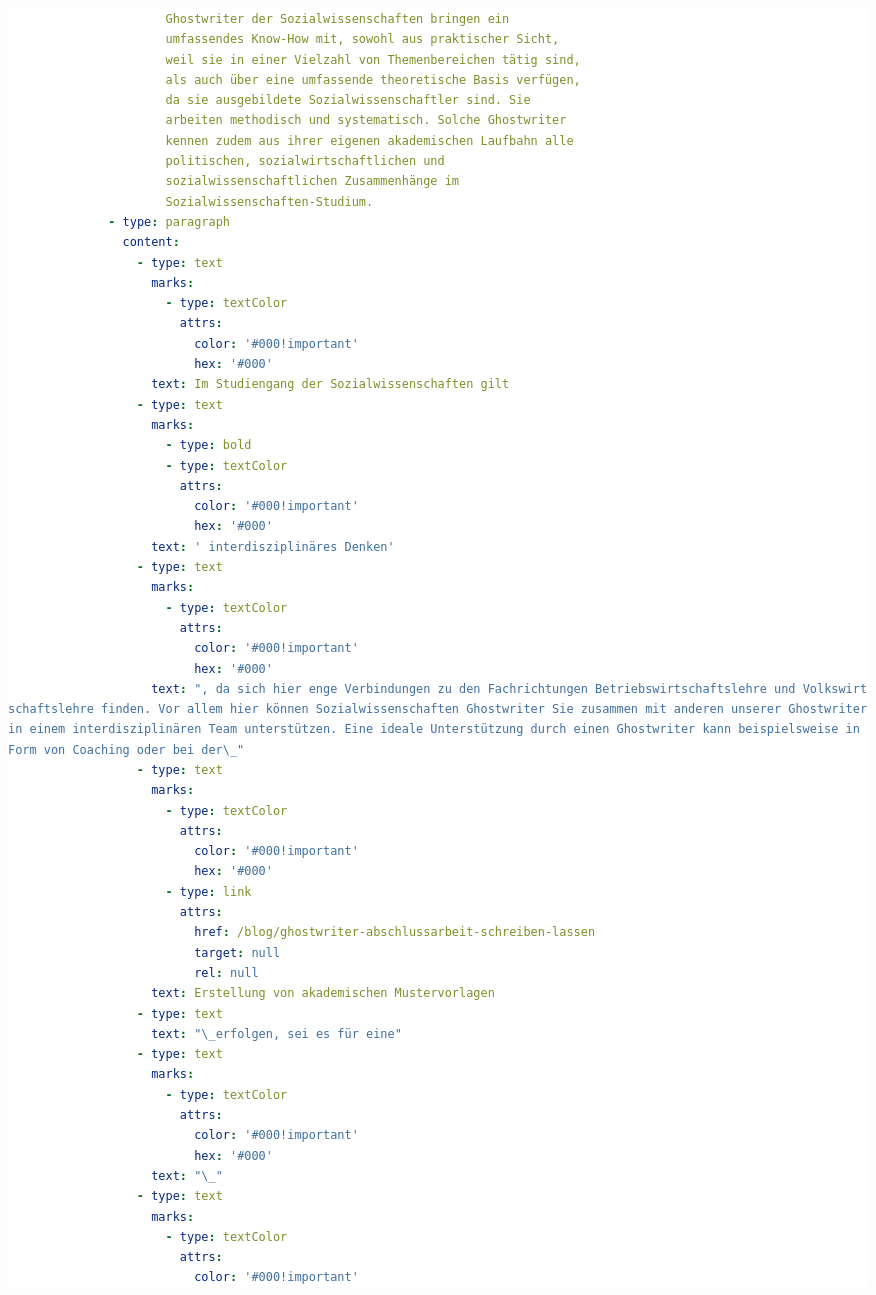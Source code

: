 ```yaml
                      Ghostwriter der Sozialwissenschaften bringen ein
                      umfassendes Know-How mit, sowohl aus praktischer Sicht,
                      weil sie in einer Vielzahl von Themenbereichen tätig sind,
                      als auch über eine umfassende theoretische Basis verfügen,
                      da sie ausgebildete Sozialwissenschaftler sind. Sie
                      arbeiten methodisch und systematisch. Solche Ghostwriter
                      kennen zudem aus ihrer eigenen akademischen Laufbahn alle
                      politischen, sozialwirtschaftlichen und
                      sozialwissenschaftlichen Zusammenhänge im
                      Sozialwissenschaften-Studium.
              - type: paragraph
                content:
                  - type: text
                    marks:
                      - type: textColor
                        attrs:
                          color: '#000!important'
                          hex: '#000'
                    text: Im Studiengang der Sozialwissenschaften gilt
                  - type: text
                    marks:
                      - type: bold
                      - type: textColor
                        attrs:
                          color: '#000!important'
                          hex: '#000'
                    text: ' interdisziplinäres Denken'
                  - type: text
                    marks:
                      - type: textColor
                        attrs:
                          color: '#000!important'
                          hex: '#000'
                    text: ", da sich hier enge Verbindungen zu den Fachrichtungen Betriebswirtschaftslehre und Volkswirtschaftslehre finden. Vor allem hier können Sozialwissenschaften Ghostwriter Sie zusammen mit anderen unserer Ghostwriter in einem interdisziplinären Team unterstützen. Eine ideale Unterstützung durch einen Ghostwriter kann beispielsweise in Form von Coaching oder bei der\_"
                  - type: text
                    marks:
                      - type: textColor
                        attrs:
                          color: '#000!important'
                          hex: '#000'
                      - type: link
                        attrs:
                          href: /blog/ghostwriter-abschlussarbeit-schreiben-lassen
                          target: null
                          rel: null
                    text: Erstellung von akademischen Mustervorlagen
                  - type: text
                    text: "\_erfolgen, sei es für eine"
                  - type: text
                    marks:
                      - type: textColor
                        attrs:
                          color: '#000!important'
                          hex: '#000'
                    text: "\_"
                  - type: text
                    marks:
                      - type: textColor
                        attrs:
                          color: '#000!important'
```
